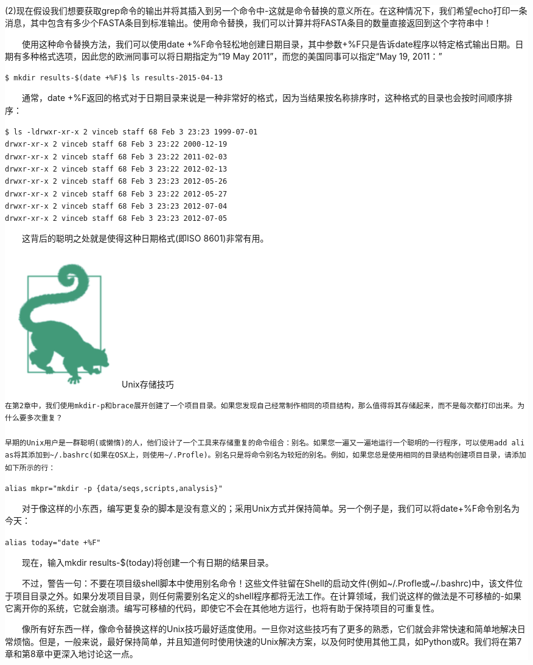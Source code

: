 (2)现在假设我们想要获取grep命令的输出并将其插入到另一个命令中-这就是命令替换的意义所在。在这种情况下，我们希望echo打印一条消息，其中包含有多少个FASTA条目到标准输出。使用命令替换，我们可以计算并将FASTA条目的数量直接返回到这个字符串中！

&emsp;&emsp;使用这种命令替换方法，我们可以使用date +%F命令轻松地创建日期目录，其中参数+%F只是告诉date程序以特定格式输出日期。日期有多种格式选项，因此您的欧洲同事可以将日期指定为“19 May 2011”，而您的美国同事可以指定“May 19, 2011：”

```shell
$ mkdir results-$(date +%F)$ ls results-2015-04-13
```
       
&emsp;&emsp;通常，date +%F返回的格式对于日期目录来说是一种非常好的格式，因为当结果按名称排序时，这种格式的目录也会按时间顺序排序：

```shell      
$ ls -ldrwxr-xr-x 2 vinceb staff 68 Feb 3 23:23 1999-07-01
drwxr-xr-x 2 vinceb staff 68 Feb 3 23:22 2000-12-19
drwxr-xr-x 2 vinceb staff 68 Feb 3 23:22 2011-02-03
drwxr-xr-x 2 vinceb staff 68 Feb 3 23:22 2012-02-13
drwxr-xr-x 2 vinceb staff 68 Feb 3 23:23 2012-05-26
drwxr-xr-x 2 vinceb staff 68 Feb 3 23:22 2012-05-27
drwxr-xr-x 2 vinceb staff 68 Feb 3 23:23 2012-07-04
drwxr-xr-x 2 vinceb staff 68 Feb 3 23:23 2012-07-05
```
&emsp;&emsp;这背后的聪明之处就是使得这种日期格式(即ISO 8601)非常有用。

!['suggestion'](../img/suggestion.png)Unix存储技巧

    在第2章中，我们使用mkdir-p和brace展开创建了一个项目目录。如果您发现自己经常制作相同的项目结构，那么值得将其存储起来，而不是每次都打印出来。为什么要多次重复？
      
    早期的Unix用户是一群聪明(或懒惰)的人，他们设计了一个工具来存储重复的命令组合：别名。如果您一遍又一遍地运行一个聪明的一行程序，可以使用add alias将其添加到~/.bashrc(如果在OSX上，则使用~/.Profle)。别名只是将命令别名为较短的别名。例如，如果您总是使用相同的目录结构创建项目目录，请添加如下所示的行：
```shell
alias mkpr="mkdir -p {data/seqs,scripts,analysis}"
```       
&emsp;&emsp;对于像这样的小东西，编写更复杂的脚本是没有意义的；采用Unix方式并保持简单。另一个例子是，我们可以将date+%F命令别名为今天：
```shell
alias today="date +%F"
```
       
&emsp;&emsp;现在，输入mkdir results-$(today)将创建一个有日期的结果目录。

&emsp;&emsp;不过，警告一句：不要在项目级shell脚本中使用别名命令！这些文件驻留在Shell的启动文件(例如~/.Profle或~/.bashrc)中，该文件位于项目目录之外。如果分发项目目录，则任何需要别名定义的shell程序都将无法工作。在计算领域，我们说这样的做法是不可移植的-如果它离开你的系统，它就会崩溃。编写可移植的代码，即使它不会在其他地方运行，也将有助于保持项目的可重复性。
       
&emsp;&emsp;像所有好东西一样，像命令替换这样的Unix技巧最好适度使用。一旦你对这些技巧有了更多的熟悉，它们就会非常快速和简单地解决日常烦恼。但是，一般来说，最好保持简单，并且知道何时使用快速的Unix解决方案，以及何时使用其他工具，如Python或R。我们将在第7章和第8章中更深入地讨论这一点。